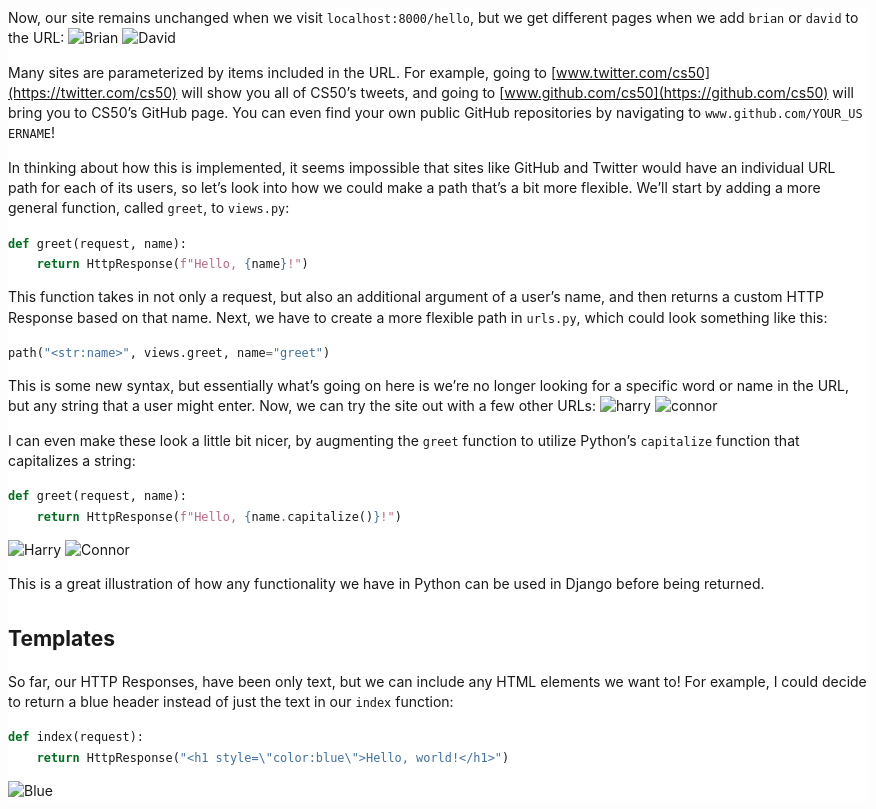Now, our site remains unchanged when we visit `localhost:8000/hello`, but we get different pages when we add `brian` or `david` to the URL: ![Brian](https://cs50.harvard.edu/web/2020/notes/3/images/brian.png) ![David](https://cs50.harvard.edu/web/2020/notes/3/images/david.png)

Many sites are parameterized by items included in the URL. For example, going to [www.twitter.com/cs50](https://twitter.com/cs50) will show you all of CS50’s tweets, and going to [www.github.com/cs50](https://github.com/cs50) will bring you to CS50’s GitHub page. You can even find your own public GitHub repositories by navigating to `www.github.com/YOUR_USERNAME`!

In thinking about how this is implemented, it seems impossible that sites like GitHub and Twitter would have an individual URL path for each of its users, so let’s look into how we could make a path that’s a bit more flexible. We’ll start by adding a more general function, called `greet`, to `views.py`:

```python
def greet(request, name):
    return HttpResponse(f"Hello, {name}!")
```

This function takes in not only a request, but also an additional argument of a user’s name, and then returns a custom HTTP Response based on that name. Next, we have to create a more flexible path in `urls.py`, which could look something like this:

```python
path("<str:name>", views.greet, name="greet")
```

This is some new syntax, but essentially what’s going on here is we’re no longer looking for a specific word or name in the URL, but any string that a user might enter. Now, we can try the site out with a few other URLs: ![harry](https://cs50.harvard.edu/web/2020/notes/3/images/harry.png) ![connor](https://cs50.harvard.edu/web/2020/notes/3/images/connor.png)

I can even make these look a little bit nicer, by augmenting the `greet` function to utilize Python’s `capitalize` function that capitalizes a string:

```python
def greet(request, name):
    return HttpResponse(f"Hello, {name.capitalize()}!")
```

![Harry](https://cs50.harvard.edu/web/2020/notes/3/images/harryc.png) ![Connor](https://cs50.harvard.edu/web/2020/notes/3/images/connorc.png)

This is a great illustration of how any functionality we have in Python can be used in Django before being returned.

## Templates

So far, our HTTP Responses, have been only text, but we can include any HTML elements we want to! For example, I could decide to return a blue header instead of just the text in our `index` function:

```python
def index(request):
    return HttpResponse("<h1 style=\"color:blue\">Hello, world!</h1>")
```

![Blue](https://cs50.harvard.edu/web/2020/notes/3/images/bluehello.png)
